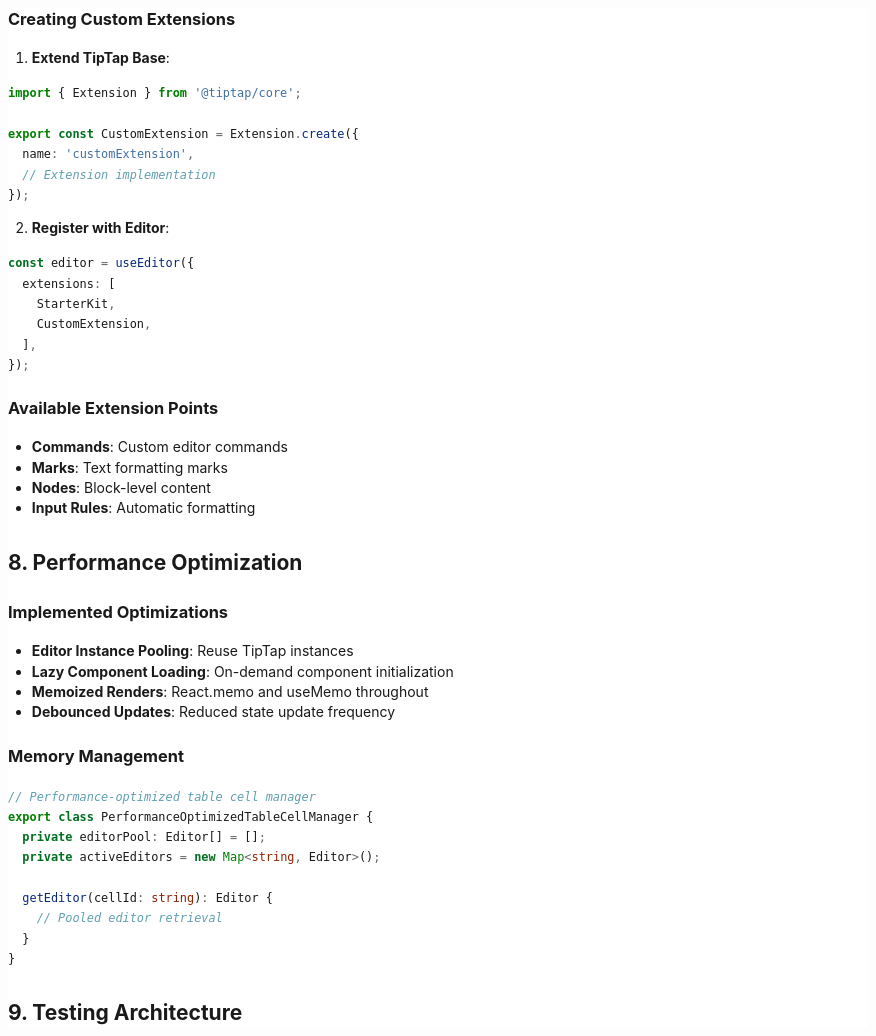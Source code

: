 ### **Creating Custom Extensions**

1. **Extend TipTap Base**:
```typescript
import { Extension } from '@tiptap/core';

export const CustomExtension = Extension.create({
  name: 'customExtension',
  // Extension implementation
});
```

2. **Register with Editor**:
```typescript
const editor = useEditor({
  extensions: [
    StarterKit,
    CustomExtension,
  ],
});
```

### **Available Extension Points**
- **Commands**: Custom editor commands
- **Marks**: Text formatting marks
- **Nodes**: Block-level content
- **Input Rules**: Automatic formatting

## **8. Performance Optimization**

### **Implemented Optimizations**
- **Editor Instance Pooling**: Reuse TipTap instances
- **Lazy Component Loading**: On-demand component initialization
- **Memoized Renders**: React.memo and useMemo throughout
- **Debounced Updates**: Reduced state update frequency

### **Memory Management**
```typescript
// Performance-optimized table cell manager
export class PerformanceOptimizedTableCellManager {
  private editorPool: Editor[] = [];
  private activeEditors = new Map<string, Editor>();
  
  getEditor(cellId: string): Editor {
    // Pooled editor retrieval
  }
}
```

## **9. Testing Architecture**

